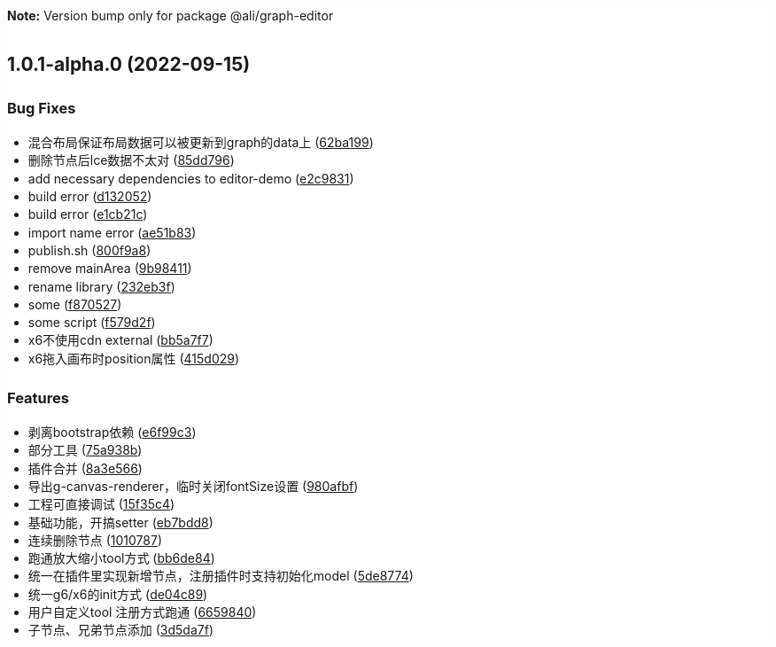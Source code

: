 **Note:** Version bump only for package @ali/graph-editor





## 1.0.1-alpha.0 (2022-09-15)


### Bug Fixes

* 混合布局保证布局数据可以被更新到graph的data上 ([62ba199](https://gitlab.alibaba-inc.com/graph-editor-engine/graph-editor/commit/62ba19940d7bbffe6847610c38c44b940bd2d36f))
* 删除节点后lce数据不太对 ([85dd796](https://gitlab.alibaba-inc.com/graph-editor-engine/graph-editor/commit/85dd79684513d4708d395adf2eee7236315e267a))
* add necessary dependencies to editor-demo ([e2c9831](https://gitlab.alibaba-inc.com/graph-editor-engine/graph-editor/commit/e2c9831ef2d65b6ee63c9e9d176d76a599ff2aaf))
* build error ([d132052](https://gitlab.alibaba-inc.com/graph-editor-engine/graph-editor/commit/d1320521e73c7ff480750a523ec689e8f678ecec))
* build error ([e1cb21c](https://gitlab.alibaba-inc.com/graph-editor-engine/graph-editor/commit/e1cb21c9a15b1ed5770fb7541118e28839a28af8))
* import name error ([ae51b83](https://gitlab.alibaba-inc.com/graph-editor-engine/graph-editor/commit/ae51b838eb738c0f97761e097fe5c9daf44e3aad))
* publish.sh ([800f9a8](https://gitlab.alibaba-inc.com/graph-editor-engine/graph-editor/commit/800f9a8969312921e44072f2fc7fb854330df5b3))
* remove mainArea ([9b98411](https://gitlab.alibaba-inc.com/graph-editor-engine/graph-editor/commit/9b98411bd0b706e5703048fe2447021d3fa12d3b))
* rename library ([232eb3f](https://gitlab.alibaba-inc.com/graph-editor-engine/graph-editor/commit/232eb3f1e22f62ba24c2258b3a0ad25c4a3f854b))
* some ([f870527](https://gitlab.alibaba-inc.com/graph-editor-engine/graph-editor/commit/f870527b6dc7feca7cc9f7020aed3706a572e8f1))
* some script ([f579d2f](https://gitlab.alibaba-inc.com/graph-editor-engine/graph-editor/commit/f579d2f46b45d37e024f5b0d0df24c92a0bb2563))
* x6不使用cdn external ([bb5a7f7](https://gitlab.alibaba-inc.com/graph-editor-engine/graph-editor/commit/bb5a7f733cf5b98aeb9682ce4e40be95f61aaea5))
* x6拖入画布时position属性 ([415d029](https://gitlab.alibaba-inc.com/graph-editor-engine/graph-editor/commit/415d02906d0fe900e160c8b35e4951ce6605a3c8))


### Features

* 剥离bootstrap依赖 ([e6f99c3](https://gitlab.alibaba-inc.com/graph-editor-engine/graph-editor/commit/e6f99c3e885cec7d1d600dbfcc106c993169943f))
* 部分工具 ([75a938b](https://gitlab.alibaba-inc.com/graph-editor-engine/graph-editor/commit/75a938bb3f2aa3432c325d7b55fdca8038bab354))
* 插件合并 ([8a3e566](https://gitlab.alibaba-inc.com/graph-editor-engine/graph-editor/commit/8a3e5668a71109051eb94f504e6125ffc2d80023))
* 导出g-canvas-renderer，临时关闭fontSize设置 ([980afbf](https://gitlab.alibaba-inc.com/graph-editor-engine/graph-editor/commit/980afbf173440decbed8153d039b8c6787ea46d0))
* 工程可直接调试 ([15f35c4](https://gitlab.alibaba-inc.com/graph-editor-engine/graph-editor/commit/15f35c47b47b95717c5e7857a8fd0aa56acb9730))
* 基础功能，开搞setter ([eb7bdd8](https://gitlab.alibaba-inc.com/graph-editor-engine/graph-editor/commit/eb7bdd8c4cc7ce4c319f0ca3705ae248d3513b1c))
* 连续删除节点 ([1010787](https://gitlab.alibaba-inc.com/graph-editor-engine/graph-editor/commit/101078789a06a9383453179bb1520f7602e82bf6))
* 跑通放大缩小tool方式 ([bb6de84](https://gitlab.alibaba-inc.com/graph-editor-engine/graph-editor/commit/bb6de84240d597e7d6d80bc561cf8cf7b27bbad8))
* 统一在插件里实现新增节点，注册插件时支持初始化model ([5de8774](https://gitlab.alibaba-inc.com/graph-editor-engine/graph-editor/commit/5de87744bd0dd32cb95e1cb6a51b76dc4b2d72a4))
* 统一g6/x6的init方式 ([de04c89](https://gitlab.alibaba-inc.com/graph-editor-engine/graph-editor/commit/de04c8922ac6f66e77ece1cf42c93cb08dcbe547))
* 用户自定义tool 注册方式跑通 ([6659840](https://gitlab.alibaba-inc.com/graph-editor-engine/graph-editor/commit/6659840068af8f1e35571b4ae729b93fee127f81))
* 子节点、兄弟节点添加 ([3d5da7f](https://gitlab.alibaba-inc.com/graph-editor-engine/graph-editor/commit/3d5da7f771508c7df0efe5d7faa399858c2c0417))